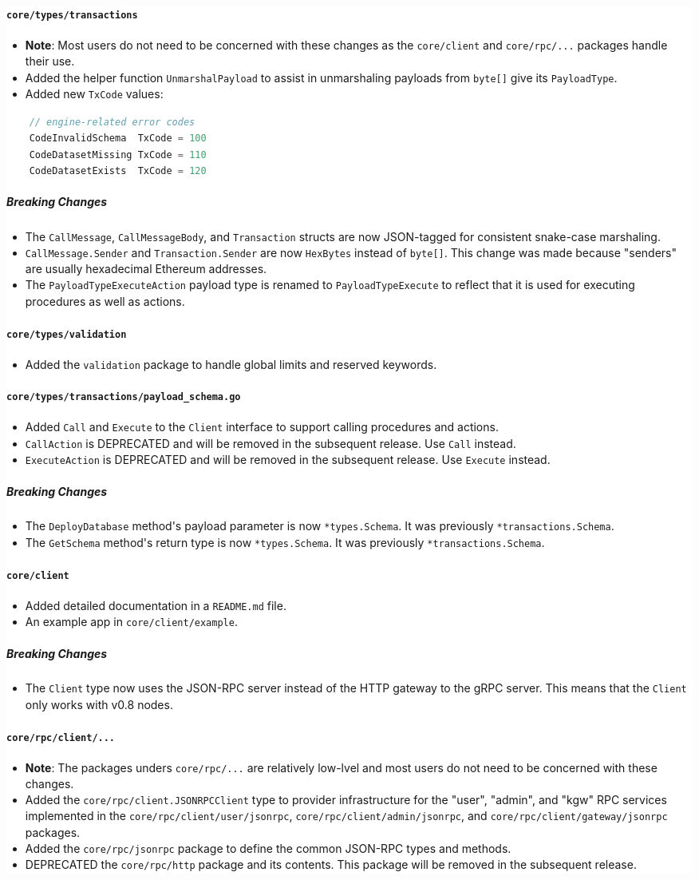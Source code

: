 #### `core/types/transactions`

- **Note**: Most users do not need to be concerned with these changes as the `core/client` and `core/rpc/...` packages handle their use.
- Added the helper function `UnmarshalPayload` to assist in unmarshaling payloads from `byte[]` give its `PayloadType`.
- Added new `TxCode` values:

```go
    // engine-related error codes
    CodeInvalidSchema  TxCode = 100
    CodeDatasetMissing TxCode = 110
    CodeDatasetExists  TxCode = 120
```

##### Breaking Changes

- The `CallMessage`, `CallMessageBody`, and `Transaction` structs are now JSON-tagged for consistent snake-case marshaling.
- `CallMessage.Sender` and `Transaction.Sender` are now `HexBytes` instead of `byte[]`. This change was made because "senders" are usually hexadecimal Ethereum addresses.
- The `PayloadTypeExecuteAction` payload type is renamed to `PayloadTypeExecute` to reflect that it is used for executing procedures as well as actions.

#### `core/types/validation`

- Added the `validation` package to handle global limits and reserved keywords.

#### `core/types/transactions/payload_schema.go`

- Added `Call` and `Execute` to the `Client` interface to support calling procedures and actions.
- `CallAction` is DEPRECATED and will be removed in the subsequent release. Use `Call` instead.
- `ExecuteAction` is DEPRECATED and will be removed in the subsequent release. Use `Execute` instead.

##### Breaking Changes

- The `DeployDatabase` method's payload parameter is now `*types.Schema`. It was previously `*transactions.Schema`.
- The `GetSchema` method's return type is now `*types.Schema`. It was previously `*transactions.Schema`.

#### `core/client`

- Added detailed documentation in a `README.md` file.
- An example app in `core/client/example`.

##### Breaking Changes

- The `Client` type now uses the JSON-RPC server instead of the HTTP gateway to the gRPC server. This means that the `Client` only works with v0.8 nodes.

#### `core/rpc/client/...`

- **Note**: The packages unders `core/rpc/...` are relatively low-lvel and most users do not need to be concerned with these changes.
- Added the `core/rpc/client.JSONRPCClient` type to provider infrastructure for the "user", "admin", and "kgw" RPC services implemented in the `core/rpc/client/user/jsonrpc`, `core/rpc/client/admin/jsonrpc`, and `core/rpc/client/gateway/jsonrpc` packages.
- Added the `core/rpc/jsonrpc` package to define the common JSON-RPC types and methods.
- DEPRECATED the `core/rpc/http` package and its contents. This package will be removed in the subsequent release.